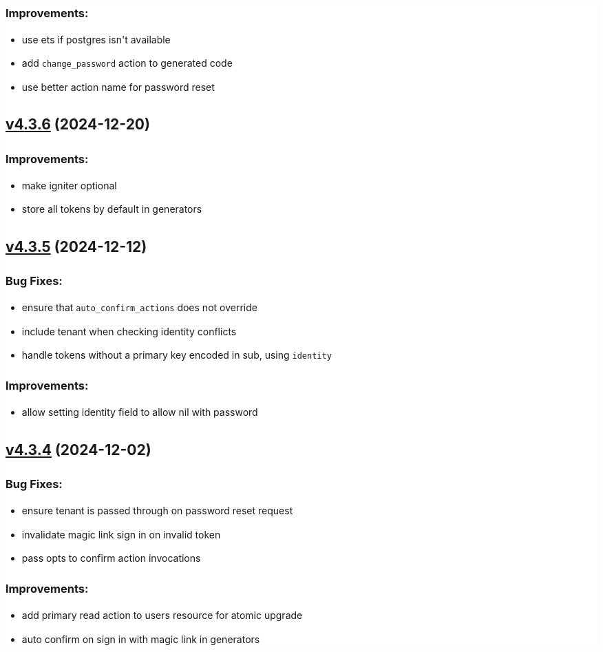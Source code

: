 ### Improvements:

* use ets if postgres isn't available

* add `change_password` action to generated code

* use better action name for password reset

## [v4.3.6](https://github.com/team-alembic/ash_authentication/compare/v4.3.5...v4.3.6) (2024-12-20)




### Improvements:

* make igniter optional

* store all tokens by default in generators

## [v4.3.5](https://github.com/team-alembic/ash_authentication/compare/v4.3.4...v4.3.5) (2024-12-12)




### Bug Fixes:

* ensure that `auto_confirm_actions` does not override

* include tenant when checking identity conflicts

* handle tokens without a primary key encoded in sub, using `identity`

### Improvements:

* allow setting identity field to allow nil with password

## [v4.3.4](https://github.com/team-alembic/ash_authentication/compare/v4.3.3...v4.3.4) (2024-12-02)




### Bug Fixes:

* ensure tenant is passed through on password reset request

* invalidate magic link sign in on invalid token

* pass opts to confirm action invocations

### Improvements:

* add primary read action to users resource for atomic upgrade

* auto confirm on sign in with magic link in generators

